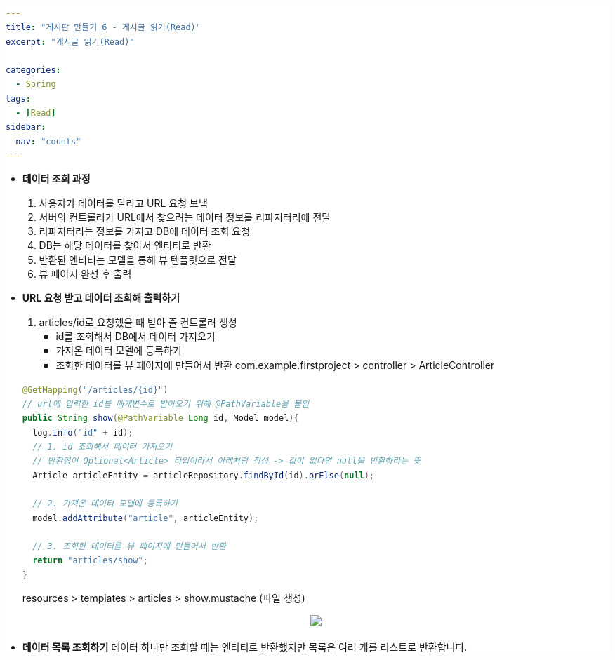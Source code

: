 ```yaml
---
title: "게시판 만들기 6 - 게시글 읽기(Read)"
excerpt: "게시글 읽기(Read)"

categories:
  - Spring
tags:
  - [Read]
sidebar:
  nav: "counts"
---
```


- **데이터 조회 과정**
  1. 사용자가 데이터를 달라고 URL 요청 보냄
  2. 서버의 컨트롤러가 URL에서 찾으려는 데이터 정보를 리파지터리에 전달
  3. 리파지터리는 정보를 가지고 DB에 데이터 조회 요청
  4. DB는 해당 데이터를 찾아서 엔티티로 반환
  5. 반환된 엔티티는 모델을 통해 뷰 템플릿으로 전달
  6. 뷰 페이지 완성 후 출력
- **URL 요청 받고 데이터 조회해 출력하기**

  1. articles/id로 요청했을 때 받아 줄 컨트롤러 생성
     - id를 조회해서 DB에서 데이터 가져오기
     - 가져온 데이터 모델에 등록하기
     - 조회한 데이터를 뷰 페이지에 만들어서 반환
       com.example.firstproject > controller > ArticleController

  ```java
  @GetMapping("/articles/{id}")
  // url에 입력한 id를 매개변수로 받아오기 위해 @PathVariable을 붙임
  public String show(@PathVariable Long id, Model model){
  	log.info("id" + id);
  	// 1. id 조회해서 데이터 가져오기
  	// 반환형이 Optional<Article> 타입이라서 아래처럼 작성 -> 값이 없다면 null을 반환하라는 뜻
  	Article articleEntity = articleRepository.findById(id).orElse(null);

  	// 2. 가져온 데이터 모델에 등록하기
  	model.addAttribute("article", articleEntity);

  	// 3. 조회한 데이터를 뷰 페이지에 만들어서 반환
  	return "articles/show";
  }
  ```

  resources > templates > articles > show.mustache (파일 생성)

  <div align="center">
    <img src="https://github.com/dongdong8343/dongdong8343.github.io/assets/93115530/b59ecd55-e142-4350-aa4e-c5d8eb4fbf49" width="100%" height="auto" />
    </div>

- **데이터 목록 조회하기**
  데이터 하나만 조회할 때는 엔티티로 반환했지만 목록은 여러 개를 리스트로 반환합니다.
